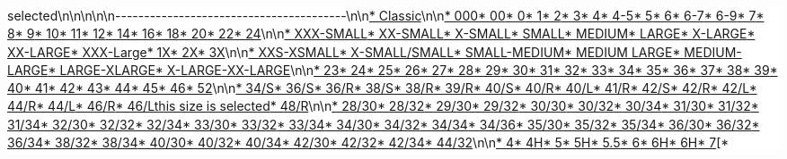 selected[](/all/?crawl=no)\n\n\n\n\n----------------------------------------\n\n[*   Classic](/all/?crawl=no&fit=Classic&size=46%2FL)\n\n[*   000](/all/?crawl=no&size=000,46%2FL)[*   00](/all/?crawl=no&size=00,46%2FL)[*   0](/all/?crawl=no&size=0,46%2FL)[*   1](/all/?crawl=no&size=1,46%2FL)[*   2](/all/?crawl=no&size=2,46%2FL)[*   3](/all/?crawl=no&size=3,46%2FL)[*   4](/all/?crawl=no&size=4,46%2FL)[*   4-5](/all/?crawl=no&size=4-5,46%2FL)[*   5](/all/?crawl=no&size=46%2FL,5)[*   6](/all/?crawl=no&size=46%2FL,6)[*   6-7](/all/?crawl=no&size=46%2FL,6-7)[*   6-9](/all/?crawl=no&size=46%2FL,6-9)[*   7](/all/?crawl=no&size=46%2FL,7)[*   8](/all/?crawl=no&size=46%2FL,8)[*   9](/all/?crawl=no&size=46%2FL,9)[*   10](/all/?crawl=no&size=10,46%2FL)[*   11](/all/?crawl=no&size=11,46%2FL)[*   12](/all/?crawl=no&size=12,46%2FL)[*   14](/all/?crawl=no&size=14,46%2FL)[*   16](/all/?crawl=no&size=16,46%2FL)[*   18](/all/?crawl=no&size=18,46%2FL)[*   20](/all/?crawl=no&size=20,46%2FL)[*   22](/all/?crawl=no&size=22,46%2FL)[*   24](/all/?crawl=no&size=24,46%2FL)\n\n[*   XXX-SMALL](/all/?crawl=no&size=46%2FL,XXX-SMALL)[*   XX-SMALL](/all/?crawl=no&size=46%2FL,XX-SMALL)[*   X-SMALL](/all/?crawl=no&size=46%2FL,X-SMALL)[*   SMALL](/all/?crawl=no&size=46%2FL,SMALL)[*   MEDIUM](/all/?crawl=no&size=46%2FL,MEDIUM)[*   LARGE](/all/?crawl=no&size=46%2FL,LARGE)[*   X-LARGE](/all/?crawl=no&size=46%2FL,X-LARGE)[*   XX-LARGE](/all/?crawl=no&size=46%2FL,XX-LARGE)[*   XXX-Large](/all/?crawl=no&size=46%2FL,XXXL)[*   1X](/all/?crawl=no&size=1X,46%2FL)[*   2X](/all/?crawl=no&size=2X,46%2FL)[*   3X](/all/?crawl=no&size=3X,46%2FL)\n\n[*   XXS-XSMALL](/all/?crawl=no&size=46%2FL,XXS-XSMALL)[*   X-SMALL/SMALL](/all/?crawl=no&size=46%2FL,X-SMALL%2FSMALL)[*   SMALL-MEDIUM](/all/?crawl=no&size=46%2FL,SMALL-MEDIUM)[*   MEDIUM LARGE](/all/?crawl=no&size=46%2FL,MEDIUM%20LARGE)[*   MEDIUM-LARGE](/all/?crawl=no&size=46%2FL,MEDIUM-LARGE)[*   LARGE-XLARGE](/all/?crawl=no&size=46%2FL,LARGE-XLARGE)[*   X-LARGE-XX-LARGE](/all/?crawl=no&size=46%2FL,X-LARGE-XX-LARGE)\n\n[*   23](/all/?crawl=no&size=23,46%2FL)[*   24](/all/?crawl=no&size=24G,46%2FL)[*   25](/all/?crawl=no&size=25,46%2FL)[*   26](/all/?crawl=no&size=26,46%2FL)[*   27](/all/?crawl=no&size=27,46%2FL)[*   28](/all/?crawl=no&size=28,46%2FL)[*   29](/all/?crawl=no&size=29,46%2FL)[*   30](/all/?crawl=no&size=30,46%2FL)[*   31](/all/?crawl=no&size=31,46%2FL)[*   32](/all/?crawl=no&size=32,46%2FL)[*   33](/all/?crawl=no&size=33,46%2FL)[*   34](/all/?crawl=no&size=34,46%2FL)[*   35](/all/?crawl=no&size=35,46%2FL)[*   36](/all/?crawl=no&size=36,46%2FL)[*   37](/all/?crawl=no&size=37,46%2FL)[*   38](/all/?crawl=no&size=38,46%2FL)[*   39](/all/?crawl=no&size=39,46%2FL)[*   40](/all/?crawl=no&size=40,46%2FL)[*   41](/all/?crawl=no&size=41,46%2FL)[*   42](/all/?crawl=no&size=42,46%2FL)[*   43](/all/?crawl=no&size=43,46%2FL)[*   44](/all/?crawl=no&size=44,46%2FL)[*   45](/all/?crawl=no&size=45,46%2FL)[*   46](/all/?crawl=no&size=46,46%2FL)[*   52](/all/?crawl=no&size=46%2FL,52)\n\n[*   34/S](/all/?crawl=no&size=34%2FS,46%2FL)[*   36/S](/all/?crawl=no&size=36%2FS,46%2FL)[*   36/R](/all/?crawl=no&size=36%2FR,46%2FL)[*   38/S](/all/?crawl=no&size=38%2FS,46%2FL)[*   38/R](/all/?crawl=no&size=38%2FR,46%2FL)[*   39/R](/all/?crawl=no&size=39%2FR,46%2FL)[*   40/S](/all/?crawl=no&size=40%2FS,46%2FL)[*   40/R](/all/?crawl=no&size=40%2FR,46%2FL)[*   40/L](/all/?crawl=no&size=40%2FL,46%2FL)[*   41/R](/all/?crawl=no&size=41%2FR,46%2FL)[*   42/S](/all/?crawl=no&size=42%2FS,46%2FL)[*   42/R](/all/?crawl=no&size=42%2FR,46%2FL)[*   42/L](/all/?crawl=no&size=42%2FL,46%2FL)[*   44/R](/all/?crawl=no&size=44%2FR,46%2FL)[*   44/L](/all/?crawl=no&size=44%2FL,46%2FL)[*   46/R](/all/?crawl=no&size=46%2FL,46%2FR)[*   46/Lthis size is selected](/all/?crawl=no)[*   48/R](/all/?crawl=no&size=46%2FL,48%2FR)\n\n[*   28/30](/all/?crawl=no&size=28%2F30,46%2FL)[*   28/32](/all/?crawl=no&size=28%2F32,46%2FL)[*   29/30](/all/?crawl=no&size=29%2F30,46%2FL)[*   29/32](/all/?crawl=no&size=29%2F32,46%2FL)[*   30/30](/all/?crawl=no&size=30%2F30,46%2FL)[*   30/32](/all/?crawl=no&size=30%2F32,46%2FL)[*   30/34](/all/?crawl=no&size=30%2F34,46%2FL)[*   31/30](/all/?crawl=no&size=31%2F30,46%2FL)[*   31/32](/all/?crawl=no&size=31%2F32,46%2FL)[*   31/34](/all/?crawl=no&size=31%2F34,46%2FL)[*   32/30](/all/?crawl=no&size=32%2F30,46%2FL)[*   32/32](/all/?crawl=no&size=32%2F32,46%2FL)[*   32/34](/all/?crawl=no&size=32%2F34,46%2FL)[*   33/30](/all/?crawl=no&size=33%2F30,46%2FL)[*   33/32](/all/?crawl=no&size=33%2F32,46%2FL)[*   33/34](/all/?crawl=no&size=33%2F34,46%2FL)[*   34/30](/all/?crawl=no&size=34%2F30,46%2FL)[*   34/32](/all/?crawl=no&size=34%2F32,46%2FL)[*   34/34](/all/?crawl=no&size=34%2F34,46%2FL)[*   34/36](/all/?crawl=no&size=34%2F36,46%2FL)[*   35/30](/all/?crawl=no&size=35%2F30,46%2FL)[*   35/32](/all/?crawl=no&size=35%2F32,46%2FL)[*   35/34](/all/?crawl=no&size=35%2F34,46%2FL)[*   36/30](/all/?crawl=no&size=36%2F30,46%2FL)[*   36/32](/all/?crawl=no&size=36%2F32,46%2FL)[*   36/34](/all/?crawl=no&size=36%2F34,46%2FL)[*   38/32](/all/?crawl=no&size=38%2F32,46%2FL)[*   38/34](/all/?crawl=no&size=38%2F34,46%2FL)[*   40/30](/all/?crawl=no&size=40%2F30,46%2FL)[*   40/32](/all/?crawl=no&size=40%2F32,46%2FL)[*   40/34](/all/?crawl=no&size=40%2F34,46%2FL)[*   42/30](/all/?crawl=no&size=42%2F30,46%2FL)[*   42/32](/all/?crawl=no&size=42%2F32,46%2FL)[*   42/34](/all/?crawl=no&size=42%2F34,46%2FL)[*   44/32](/all/?crawl=no&size=44%2F32,46%2FL)\n\n[*   4](/all/?crawl=no&size=4%20MEDIUM,46%2FL)[*   4H](/all/?crawl=no&size=46%2FL,4H%20MEDIUM)[*   5](/all/?crawl=no&size=46%2FL,5%20MEDIUM)[*   5H](/all/?crawl=no&size=46%2FL,5H%20MEDIUM)[*   5.5](/all/?crawl=no&size=46%2FL,5.5)[*   6](/all/?crawl=no&size=46%2FL,6%20MEDIUM)[*   6H](/all/?crawl=no&size=46%2FL,6H)[*   6H](/all/?crawl=no&size=46%2FL,6H%20MEDIUM)[*   7](/all/?crawl=no&size=46%2FL,7%20MEDIUM)[*